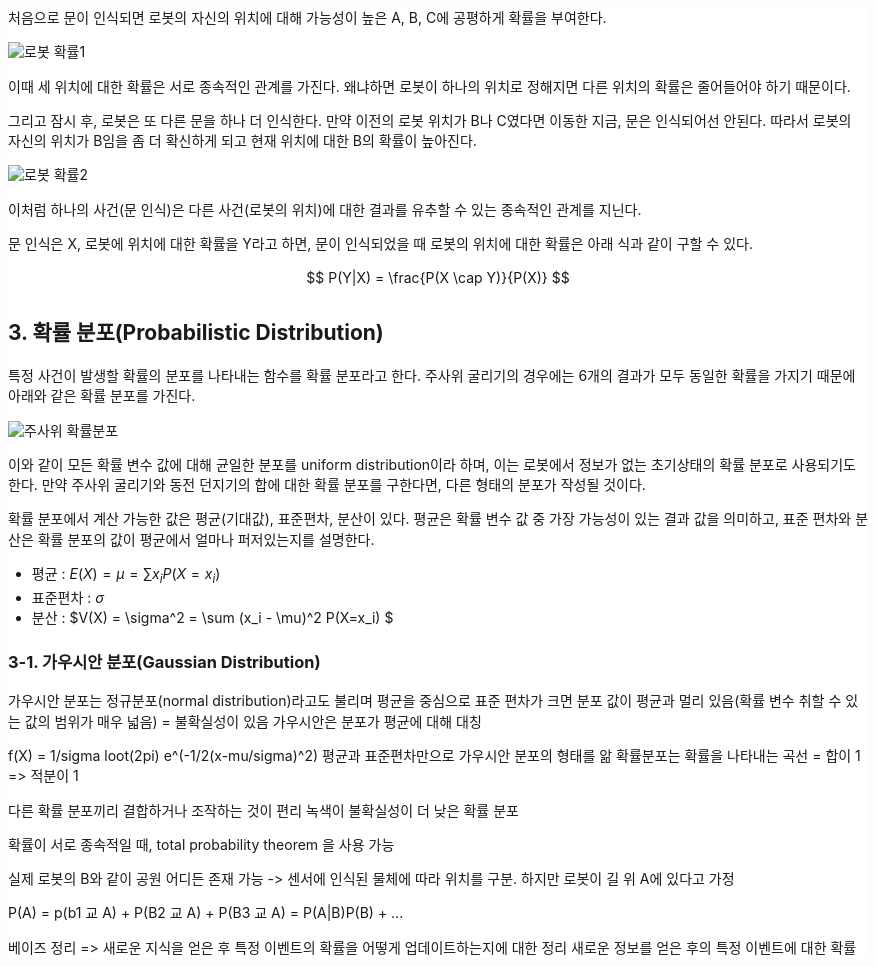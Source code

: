 처음으로 문이 인식되면 로봇의 자신의 위치에 대해 가능성이 높은 A, B, C에 공평하게 확률을 부여한다. 

<img src="{{ site.baseurl }}/assets/img/post/SLAM/probability.png" alt="로봇 확률1" style="width: 100%">

이때 세 위치에 대한 확률은 서로 종속적인 관계를 가진다. 왜냐하면 로봇이 하나의 위치로 정해지면 다른 위치의 확률은 줄어들어야 하기 때문이다. 

그리고 잠시 후, 로봇은 또 다른 문을 하나 더 인식한다. 만약 이전의 로봇 위치가 B나 C였다면 이동한 지금, 문은 인식되어선 안된다. 따라서 로봇의 자신의 위치가 B임을 좀 더 확신하게 되고 현재 위치에 대한 B의 확률이 높아진다. 

<img src="{{ site.baseurl }}/assets/img/post/SLAM/probability2.png" alt="로봇 확률2" style="width: 100%">

이처럼 하나의 사건(문 인식)은 다른 사건(로봇의 위치)에 대한 결과를 유추할 수 있는 종속적인 관계를 지닌다. 

문 인식은 X, 로봇에 위치에 대한 확률을 Y라고 하면, 문이 인식되었을 때 로봇의 위치에 대한 확률은 아래 식과 같이 구할 수 있다. 

$$
P(Y|X) = \frac{P(X \cap Y)}{P(X)}
$$

## 3. 확률 분포(Probabilistic Distribution)

특정 사건이 발생할 확률의 분포를 나타내는 함수를 확률 분포라고 한다. 주사위 굴리기의 경우에는 6개의 결과가 모두 동일한 확률을 가지기 때문에 아래와 같은 확률 분포를 가진다. 

<img src="{{ site.baseurl }}/assets/img/post/SLAM/distribution.png" alt="주사위 확률분포" style="width: 100%">

이와 같이 모든 확률 변수 값에 대해 균일한 분포를 uniform distribution이라 하며, 이는 로봇에서 정보가 없는 초기상태의 확률 분포로 사용되기도 한다.
만약 주사위 굴리기와 동전 던지기의 합에 대한 확률 분포를 구한다면, 다른 형태의 분포가 작성될 것이다. 

확률 분포에서 계산 가능한 값은 평균(기대값), 표준편차, 분산이 있다. 평균은 확률 변수 값 중 가장 가능성이 있는 결과 값을 의미하고, 표준 편차와 분산은 확률 분포의 값이 평균에서 얼마나 퍼저있는지를 설명한다.

- 평균 : $E(X) = \mu = \sum x_iP(X=x_i)$
- 표준편차 : $\sigma$ 
- 분산 : $V(X) = \sigma^2 = \sum (x_i - \mu)^2 P(X=x_i) $

### 3-1. 가우시안 분포(Gaussian Distribution)

가우시안 분포는 정규분포(normal distribution)라고도 불리며 평균을 중심으로 
표준 편차가 크면 분포 값이 평균과 멀리 있음(확률 변수 취할 수 있는 값의 범위가 매우 넓음) = 불확실성이 있음
가우시안은 분포가 평균에 대해 대칭

f(X) = 1/sigma loot(2pi) e^(-1/2(x-mu/sigma)^2)
평균과 표준편차만으로 가우시안 분포의 형태를 앎
확률분포는 확률을 나타내는 곡선 = 합이 1 => 적분이 1

다른 확률 분포끼리 결합하거나 조작하는 것이 편리
녹색이 불확실성이 더 낮은 확률 분포

확률이 서로 종속적일 때, total probability theorem 을 사용 가능

실제 로봇의 B와 같이 공원 어디든 존재 가능 -> 센서에 인식된 물체에 따라 위치를 구분. 하지만 로봇이 길 위 A에 있다고 가정

P(A) = p(b1 교 A) + P(B2 교 A) + P(B3 교 A) = P(A|B)P(B) + ...

베이즈 정리 => 새로운 지식을 얻은 후 특정 이벤트의 확률을 어떻게 업데이트하는지에 대한 정리
새로운 정보를 얻은 후의 특정 이벤트에 대한 확률
